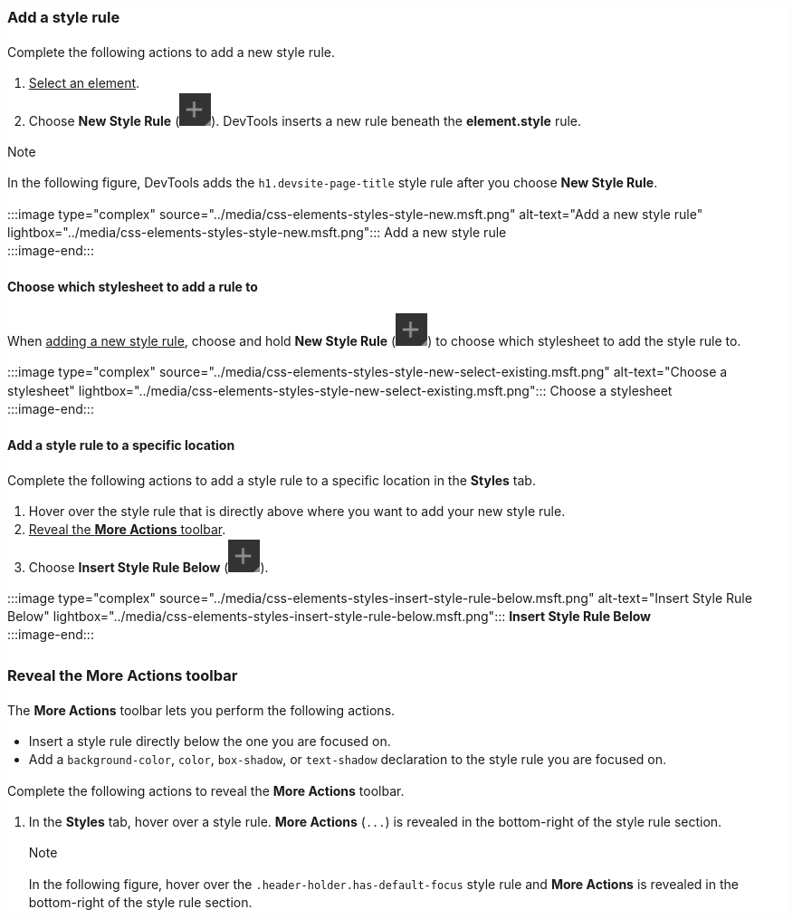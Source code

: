 ### Add a style rule  

Complete the following actions to add a new style rule.  

1.  [Select an element](#select-an-element).  
1.  Choose **New Style Rule** \(![New Style Rule][ImageNewStyleRuleIcon]\).  DevTools inserts a new rule beneath the **element.style** rule.  

> [!NOTE]
> In the following figure, DevTools adds the `h1.devsite-page-title` style rule after you choose **New Style Rule**.  

:::image type="complex" source="../media/css-elements-styles-style-new.msft.png" alt-text="Add a new style rule" lightbox="../media/css-elements-styles-style-new.msft.png":::
   Add a new style rule  
:::image-end:::  

#### Choose which stylesheet to add a rule to  

When [adding a new style rule](#add-a-style-rule), choose and hold **New Style Rule** \(![New Style Rule][ImageNewStyleRuleIcon]\) to choose which stylesheet to add the style rule to.  

:::image type="complex" source="../media/css-elements-styles-style-new-select-existing.msft.png" alt-text="Choose a stylesheet" lightbox="../media/css-elements-styles-style-new-select-existing.msft.png":::
   Choose a stylesheet  
:::image-end:::  

#### Add a style rule to a specific location  

Complete the following actions to add a style rule to a specific location in the **Styles** tab.  

1.  Hover over the style rule that is directly above where you want to add your new style rule.  
1.  [Reveal the **More Actions** toolbar](#reveal-the-more-actions-toolbar).  
1.  Choose **Insert Style Rule Below** \(![Insert Style Rule Below icon][ImageNewStyleRuleIcon]\).  

:::image type="complex" source="../media/css-elements-styles-insert-style-rule-below.msft.png" alt-text="Insert Style Rule Below" lightbox="../media/css-elements-styles-insert-style-rule-below.msft.png":::
   **Insert Style Rule Below**  
:::image-end:::  

### Reveal the More Actions toolbar  

The **More Actions** toolbar lets you perform the following actions.  

*   Insert a style rule directly below the one you are focused on.  
*   Add a `background-color`, `color`, `box-shadow`, or `text-shadow` declaration to the style rule you are focused on.  

Complete the following actions to reveal the **More Actions** toolbar.  

1.  In the **Styles** tab, hover over a style rule.  **More Actions** \(`...`\) is revealed in the bottom-right of the style rule section.  
    
    > [!NOTE]
    > In the following figure, hover over the `.header-holder.has-default-focus` style rule and **More Actions** is revealed in the bottom-right of the style rule section.  
    

[ImageAddBackgroundColorIcon]: ../media/add-background-color-icon.msft.png  
[ImageAddBoxShadowIcon]: ../media/add-box-shadow-icon.msft.png  
[ImageAddColorIcon]: ../media/add-color-icon.msft.png  
[ImageAddTextShadowIcon]: ../media/add-text-shadow-icon.msft.png  
[ImageEyedropperIcon]: ../media/eyedropper-icon.msft.png  
[ImageNewStyleRuleIcon]: ../media/new-style-rule-icon.msft.png  
[ImageRefreshIcon]: ../media/refresh-icon.msft.png  
[ImageSelectAnElementIcon]: ../media/select-an-element-icon.msft.png  
[DevToolsCommandMenu]: ../command-menu/index.md "Run Commands With The Microsoft Edge DevTools Command Menu | Microsoft Docs"  
[DevToolsCSSGetStarted]: ../css/index.md "Get Started With Viewing And Changing CSS | Microsoft Docs"  
[DevToolsCSSGetStartedAddPseudoState]: ../css/index.md#add-a-pseudostate-to-a-class "Add a pseudostate to a class - Get Started With Viewing And Changing CSS | Microsoft Docs"  
[DevToolsCSSGetStartedTutorial]: ../css/index.md#view-the-css-for-an-element "View the CSS for an Element - Get Started With Viewing And Changing CSS | Microsoft Docs"  
[DevToolsCssPrintPreview]: ../css/print-preview.md "Force Microsoft Edge DevTools Into Print Preview Mode (CSS Print Media Type) | Microsoft Docs"  
[DevToolsJavascriptReferenceFormat]: ../javascript/reference.md#make-a-minified-file-readable "Make a minified file readable - JavaScript Debugging Reference | Microsoft Docs"  
[MaterialDesignColorSystem]: https://material.io/guidelines/style/color.html#color-color-palette "The color system - Material Design"  
[MDNBoxModel]: https://developer.mozilla.org/docs/Learn/CSS/Introduction_to_CSS/Box_model "The box model | MDN"  
[MDNSelectorTypes]: https://developer.mozilla.org/docs/Web/CSS/Specificity#Selector_Types "Selector Types - Specificity | MDN"  
[CCA4IL]: https://creativecommons.org/licenses/by/4.0  
[CCby4Image]: https://i.creativecommons.org/l/by/4.0/88x31.png  
[GoogleSitePolicies]: https://developers.google.com/terms/site-policies  
[KayceBasques]: https://developers.google.com/web/resources/contributors/kaycebasques  